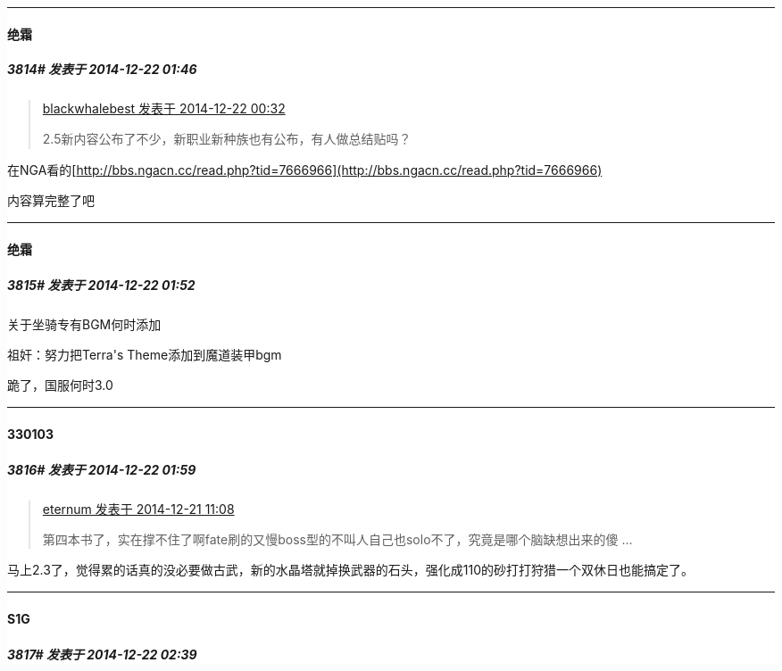 




-----

####  绝霜  
##### 3814#       发表于 2014-12-22 01:46



<blockquote><a href="httphttps://bbs.saraba1st.com/2b/forum.php?mod=redirect&amp;goto=findpost&amp;pid=27563125&amp;ptid=1052775" target="_blank">blackwhalebest 发表于 2014-12-22 00:32</a>

2.5新内容公布了不少，新职业新种族也有公布，有人做总结贴吗？</blockquote>
在NGA看的[http://bbs.ngacn.cc/read.php?tid=7666966](http://bbs.ngacn.cc/read.php?tid=7666966)

内容算完整了吧







-----

####  绝霜  
##### 3815#       发表于 2014-12-22 01:52




关于坐骑专有BGM何时添加

祖奸：努力把Terra's Theme添加到魔道装甲bgm


跪了，国服何时3.0







-----

####  330103  
##### 3816#       发表于 2014-12-22 01:59



<blockquote><a href="httphttps://bbs.saraba1st.com/2b/forum.php?mod=redirect&amp;goto=findpost&amp;pid=27557025&amp;ptid=1052775" target="_blank">eternum 发表于 2014-12-21 11:08</a>

第四本书了，实在撑不住了啊fate刷的又慢boss型的不叫人自己也solo不了，究竟是哪个脑缺想出来的傻 ...</blockquote>
马上2.3了，觉得累的话真的没必要做古武，新的水晶塔就掉换武器的石头，强化成110的砂打打狩猎一个双休日也能搞定了。







-----

####  S1G  
##### 3817#       发表于 2014-12-22 02:39
